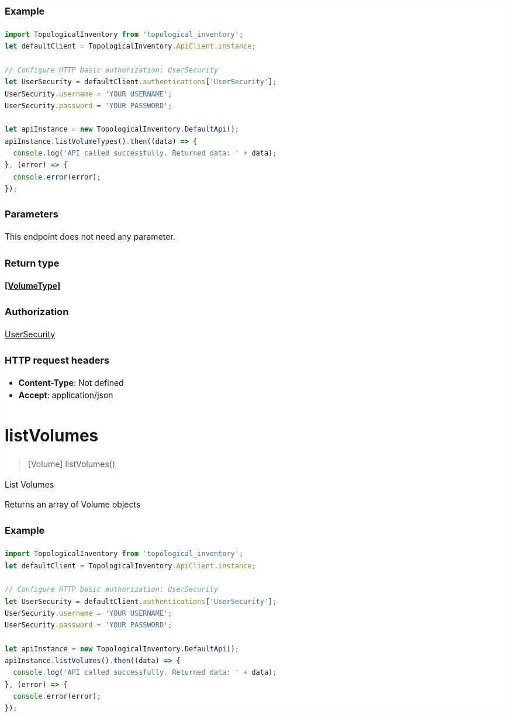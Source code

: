 ### Example
```javascript
import TopologicalInventory from 'topological_inventory';
let defaultClient = TopologicalInventory.ApiClient.instance;

// Configure HTTP basic authorization: UserSecurity
let UserSecurity = defaultClient.authentications['UserSecurity'];
UserSecurity.username = 'YOUR USERNAME';
UserSecurity.password = 'YOUR PASSWORD';

let apiInstance = new TopologicalInventory.DefaultApi();
apiInstance.listVolumeTypes().then((data) => {
  console.log('API called successfully. Returned data: ' + data);
}, (error) => {
  console.error(error);
});

```

### Parameters
This endpoint does not need any parameter.

### Return type

[**[VolumeType]**](VolumeType.md)

### Authorization

[UserSecurity](../README.md#UserSecurity)

### HTTP request headers

 - **Content-Type**: Not defined
 - **Accept**: application/json

<a name="listVolumes"></a>
# **listVolumes**
> [Volume] listVolumes()

List Volumes

Returns an array of Volume objects

### Example
```javascript
import TopologicalInventory from 'topological_inventory';
let defaultClient = TopologicalInventory.ApiClient.instance;

// Configure HTTP basic authorization: UserSecurity
let UserSecurity = defaultClient.authentications['UserSecurity'];
UserSecurity.username = 'YOUR USERNAME';
UserSecurity.password = 'YOUR PASSWORD';

let apiInstance = new TopologicalInventory.DefaultApi();
apiInstance.listVolumes().then((data) => {
  console.log('API called successfully. Returned data: ' + data);
}, (error) => {
  console.error(error);
});

```
